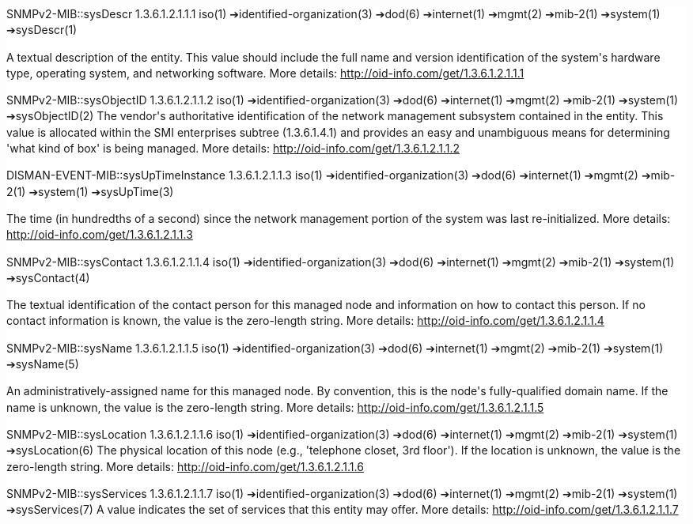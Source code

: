 

SNMPv2-MIB::sysDescr 1.3.6.1.2.1.1.1
iso(1) ➔identified-organization(3) ➔dod(6) ➔internet(1) ➔mgmt(2) ➔mib-2(1) ➔system(1) ➔sysDescr(1)

A textual description of the entity. This value should include the full name and version identification of the
    system's hardware type, operating system, and networking software.
More details: http://oid-info.com/get/1.3.6.1.2.1.1.1

SNMPv2-MIB::sysObjectID 1.3.6.1.2.1.1.2
iso(1) ➔identified-organization(3) ➔dod(6) ➔internet(1) ➔mgmt(2) ➔mib-2(1) ➔system(1)
        ➔sysObjectID(2)
The vendor's authoritative identification of the network management subsystem contained in the entity. This value is
    allocated within the SMI enterprises subtree (1.3.6.1.4.1) and provides an easy and unambiguous means for
    determining 'what kind of box' is being managed.
More details: http://oid-info.com/get/1.3.6.1.2.1.1.2

DISMAN-EVENT-MIB::sysUpTimeInstance 1.3.6.1.2.1.1.3
iso(1) ➔identified-organization(3) ➔dod(6) ➔internet(1) ➔mgmt(2) ➔mib-2(1) ➔system(1) ➔sysUpTime(3)

The time (in hundredths of a second) since the network management portion of the system was last re-initialized.
More details: http://oid-info.com/get/1.3.6.1.2.1.1.3

SNMPv2-MIB::sysContact 1.3.6.1.2.1.1.4
iso(1) ➔identified-organization(3) ➔dod(6) ➔internet(1) ➔mgmt(2) ➔mib-2(1) ➔system(1) ➔sysContact(4)

The textual identification of the contact person for this managed node and information on how to contact this person.
    If no contact information is known, the value is the zero-length string.
More details: http://oid-info.com/get/1.3.6.1.2.1.1.4

SNMPv2-MIB::sysName 1.3.6.1.2.1.1.5
iso(1) ➔identified-organization(3) ➔dod(6) ➔internet(1) ➔mgmt(2) ➔mib-2(1) ➔system(1) ➔sysName(5)

An administratively-assigned name for this managed node. By convention, this is the node's fully-qualified domain
    name. If the name is unknown, the value is the zero-length string.
More details: http://oid-info.com/get/1.3.6.1.2.1.1.5

SNMPv2-MIB::sysLocation 1.3.6.1.2.1.1.6
iso(1) ➔identified-organization(3) ➔dod(6) ➔internet(1) ➔mgmt(2) ➔mib-2(1) ➔system(1)
        ➔sysLocation(6)
The physical location of this node (e.g., 'telephone closet, 3rd floor'). If the location is unknown, the value is
    the zero-length string.
More details: http://oid-info.com/get/1.3.6.1.2.1.1.6

SNMPv2-MIB::sysServices 1.3.6.1.2.1.1.7
iso(1) ➔identified-organization(3) ➔dod(6) ➔internet(1) ➔mgmt(2) ➔mib-2(1) ➔system(1)
        ➔sysServices(7)
A value indicates the set of services that this entity may offer.
More details: http://oid-info.com/get/1.3.6.1.2.1.1.7
